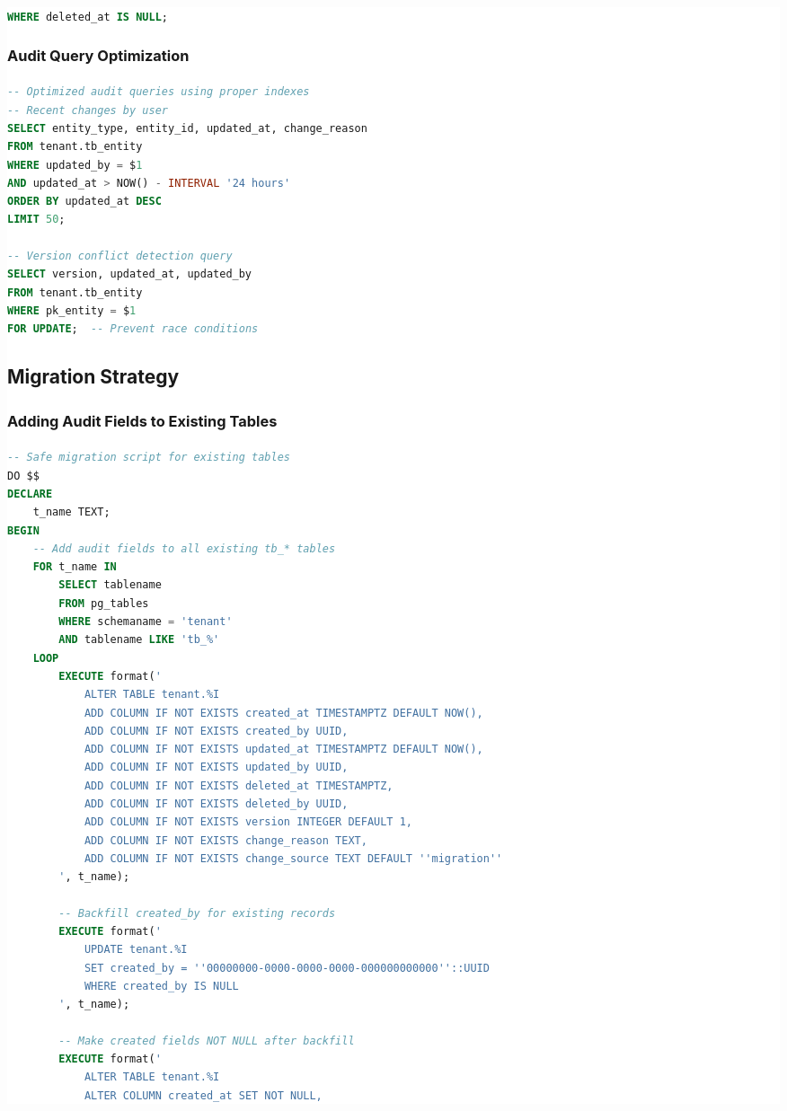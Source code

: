 ```sql
WHERE deleted_at IS NULL;
```

### Audit Query Optimization

```sql
-- Optimized audit queries using proper indexes
-- Recent changes by user
SELECT entity_type, entity_id, updated_at, change_reason
FROM tenant.tb_entity
WHERE updated_by = $1
AND updated_at > NOW() - INTERVAL '24 hours'
ORDER BY updated_at DESC
LIMIT 50;

-- Version conflict detection query
SELECT version, updated_at, updated_by
FROM tenant.tb_entity
WHERE pk_entity = $1
FOR UPDATE;  -- Prevent race conditions
```

## Migration Strategy

### Adding Audit Fields to Existing Tables

```sql
-- Safe migration script for existing tables
DO $$
DECLARE
    t_name TEXT;
BEGIN
    -- Add audit fields to all existing tb_* tables
    FOR t_name IN
        SELECT tablename
        FROM pg_tables
        WHERE schemaname = 'tenant'
        AND tablename LIKE 'tb_%'
    LOOP
        EXECUTE format('
            ALTER TABLE tenant.%I
            ADD COLUMN IF NOT EXISTS created_at TIMESTAMPTZ DEFAULT NOW(),
            ADD COLUMN IF NOT EXISTS created_by UUID,
            ADD COLUMN IF NOT EXISTS updated_at TIMESTAMPTZ DEFAULT NOW(),
            ADD COLUMN IF NOT EXISTS updated_by UUID,
            ADD COLUMN IF NOT EXISTS deleted_at TIMESTAMPTZ,
            ADD COLUMN IF NOT EXISTS deleted_by UUID,
            ADD COLUMN IF NOT EXISTS version INTEGER DEFAULT 1,
            ADD COLUMN IF NOT EXISTS change_reason TEXT,
            ADD COLUMN IF NOT EXISTS change_source TEXT DEFAULT ''migration''
        ', t_name);

        -- Backfill created_by for existing records
        EXECUTE format('
            UPDATE tenant.%I
            SET created_by = ''00000000-0000-0000-0000-000000000000''::UUID
            WHERE created_by IS NULL
        ', t_name);

        -- Make created fields NOT NULL after backfill
        EXECUTE format('
            ALTER TABLE tenant.%I
            ALTER COLUMN created_at SET NOT NULL,
```
